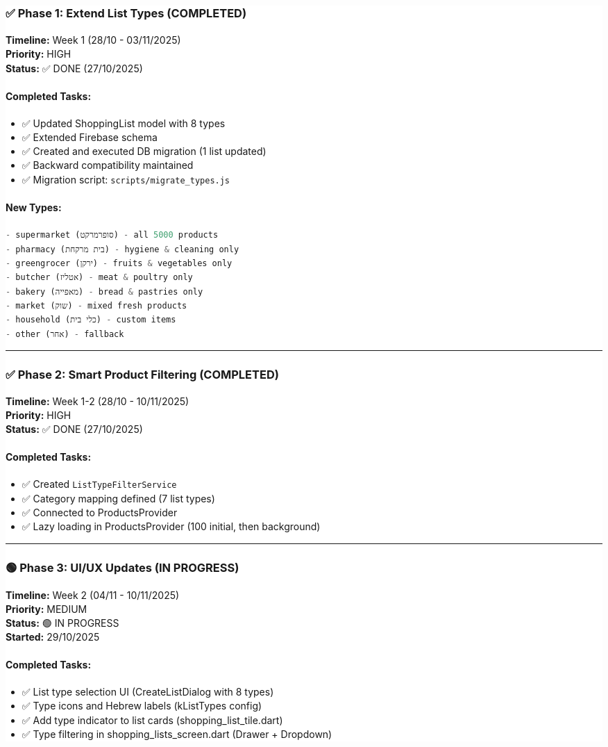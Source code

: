 
### ✅ Phase 1: Extend List Types (COMPLETED)
**Timeline:** Week 1 (28/10 - 03/11/2025)  
**Priority:** HIGH  
**Status:** ✅ DONE (27/10/2025)

#### Completed Tasks:
- ✅ Updated ShoppingList model with 8 types
- ✅ Extended Firebase schema
- ✅ Created and executed DB migration (1 list updated)
- ✅ Backward compatibility maintained
- ✅ Migration script: `scripts/migrate_types.js`

#### New Types:
```dart
- supermarket (סופרמרקט) - all 5000 products
- pharmacy (בית מרקחת) - hygiene & cleaning only
- greengrocer (ירקן) - fruits & vegetables only
- butcher (אטליז) - meat & poultry only
- bakery (מאפייה) - bread & pastries only
- market (שוק) - mixed fresh products
- household (כלי בית) - custom items
- other (אחר) - fallback
```

---

### ✅ Phase 2: Smart Product Filtering (COMPLETED)
**Timeline:** Week 1-2 (28/10 - 10/11/2025)  
**Priority:** HIGH  
**Status:** ✅ DONE (27/10/2025)

#### Completed Tasks:
- ✅ Created `ListTypeFilterService`
- ✅ Category mapping defined (7 list types)
- ✅ Connected to ProductsProvider
- ✅ Lazy loading in ProductsProvider (100 initial, then background)

---

### 🟢 Phase 3: UI/UX Updates (IN PROGRESS)
**Timeline:** Week 2 (04/11 - 10/11/2025)  
**Priority:** MEDIUM  
**Status:** 🟢 IN PROGRESS  
**Started:** 29/10/2025

#### Completed Tasks:
- ✅ List type selection UI (CreateListDialog with 8 types)
- ✅ Type icons and Hebrew labels (kListTypes config)
- ✅ Add type indicator to list cards (shopping_list_tile.dart)
- ✅ Type filtering in shopping_lists_screen.dart (Drawer + Dropdown)
